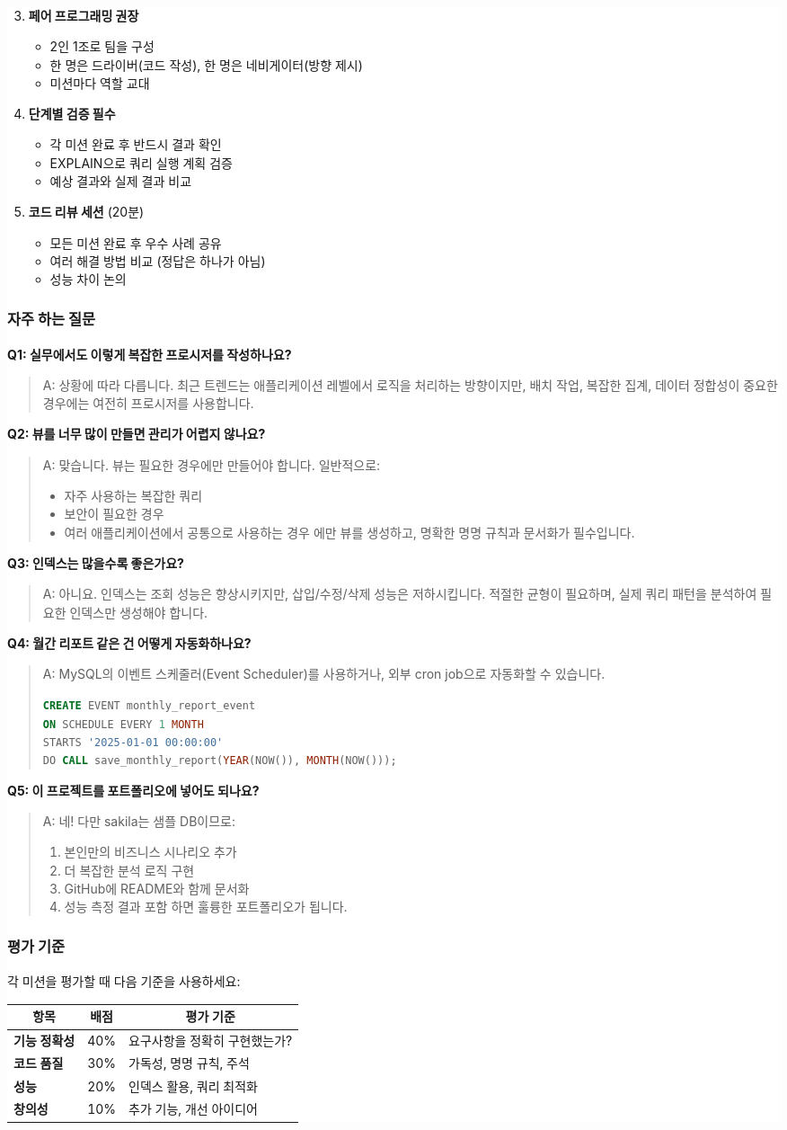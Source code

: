 3. **페어 프로그래밍 권장**
   - 2인 1조로 팀을 구성
   - 한 명은 드라이버(코드 작성), 한 명은 네비게이터(방향 제시)
   - 미션마다 역할 교대

4. **단계별 검증 필수**
   - 각 미션 완료 후 반드시 결과 확인
   - EXPLAIN으로 쿼리 실행 계획 검증
   - 예상 결과와 실제 결과 비교

5. **코드 리뷰 세션** (20분)
   - 모든 미션 완료 후 우수 사례 공유
   - 여러 해결 방법 비교 (정답은 하나가 아님)
   - 성능 차이 논의

### 자주 하는 질문

**Q1: 실무에서도 이렇게 복잡한 프로시저를 작성하나요?**
> A: 상황에 따라 다릅니다. 최근 트렌드는 애플리케이션 레벨에서 로직을 처리하는 방향이지만, 배치 작업, 복잡한 집계, 데이터 정합성이 중요한 경우에는 여전히 프로시저를 사용합니다.

**Q2: 뷰를 너무 많이 만들면 관리가 어렵지 않나요?**
> A: 맞습니다. 뷰는 필요한 경우에만 만들어야 합니다. 일반적으로:
> - 자주 사용하는 복잡한 쿼리
> - 보안이 필요한 경우
> - 여러 애플리케이션에서 공통으로 사용하는 경우
> 에만 뷰를 생성하고, 명확한 명명 규칙과 문서화가 필수입니다.

**Q3: 인덱스는 많을수록 좋은가요?**
> A: 아니요. 인덱스는 조회 성능은 향상시키지만, 삽입/수정/삭제 성능은 저하시킵니다. 적절한 균형이 필요하며, 실제 쿼리 패턴을 분석하여 필요한 인덱스만 생성해야 합니다.

**Q4: 월간 리포트 같은 건 어떻게 자동화하나요?**
> A: MySQL의 이벤트 스케줄러(Event Scheduler)를 사용하거나, 외부 cron job으로 자동화할 수 있습니다.
> ```sql
> CREATE EVENT monthly_report_event
> ON SCHEDULE EVERY 1 MONTH
> STARTS '2025-01-01 00:00:00'
> DO CALL save_monthly_report(YEAR(NOW()), MONTH(NOW()));
> ```

**Q5: 이 프로젝트를 포트폴리오에 넣어도 되나요?**
> A: 네! 다만 sakila는 샘플 DB이므로:
> 1. 본인만의 비즈니스 시나리오 추가
> 2. 더 복잡한 분석 로직 구현
> 3. GitHub에 README와 함께 문서화
> 4. 성능 측정 결과 포함
> 하면 훌륭한 포트폴리오가 됩니다.

### 평가 기준

각 미션을 평가할 때 다음 기준을 사용하세요:

| 항목 | 배점 | 평가 기준 |
|-----|------|---------|
| **기능 정확성** | 40% | 요구사항을 정확히 구현했는가? |
| **코드 품질** | 30% | 가독성, 명명 규칙, 주석 |
| **성능** | 20% | 인덱스 활용, 쿼리 최적화 |
| **창의성** | 10% | 추가 기능, 개선 아이디어 |
